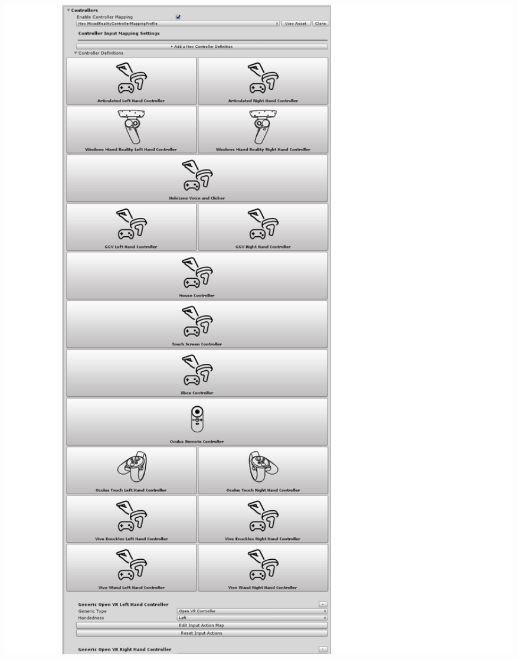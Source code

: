 <img src="../features/Images/MixedRealityToolkitConfigurationProfileScreens/MRTK_ControllerMappingProfile.png" width="650px" alt="Controller mapping profiler" style="display:block;">
